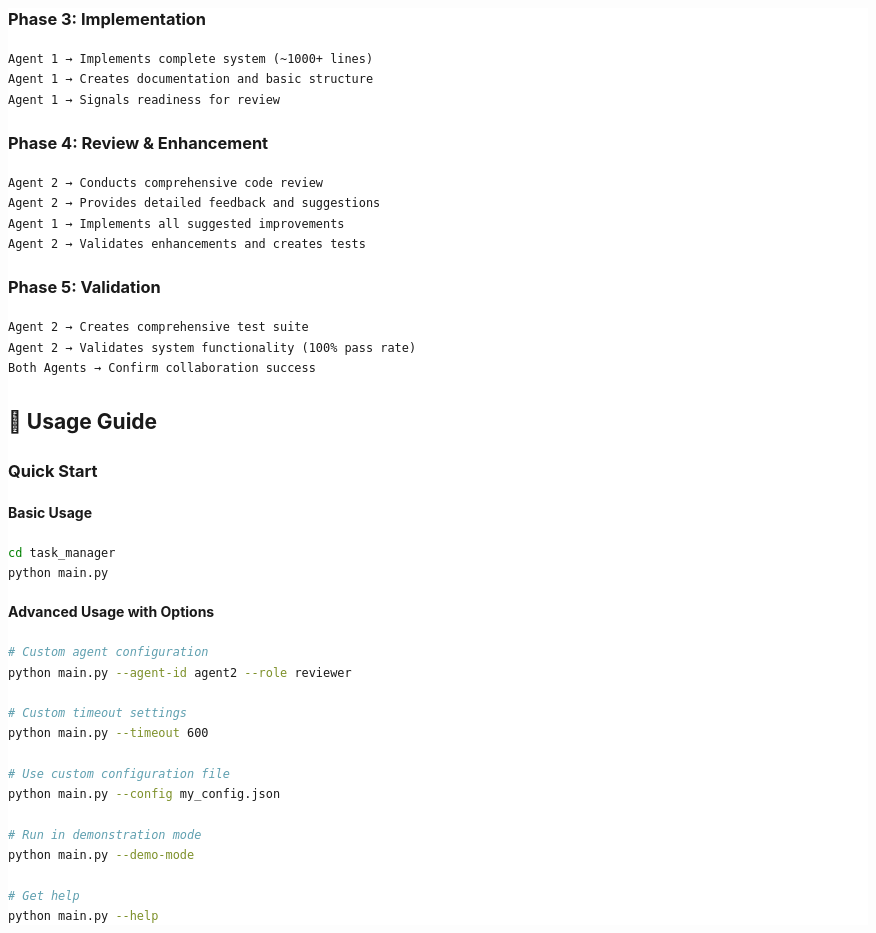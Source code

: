 ### **Phase 3: Implementation**

```
Agent 1 → Implements complete system (~1000+ lines)
Agent 1 → Creates documentation and basic structure
Agent 1 → Signals readiness for review
```

### **Phase 4: Review & Enhancement**

```
Agent 2 → Conducts comprehensive code review
Agent 2 → Provides detailed feedback and suggestions
Agent 1 → Implements all suggested improvements
Agent 2 → Validates enhancements and creates tests
```

### **Phase 5: Validation**

```
Agent 2 → Creates comprehensive test suite
Agent 2 → Validates system functionality (100% pass rate)
Both Agents → Confirm collaboration success
```

## 🚀 Usage Guide

### **Quick Start**

#### **Basic Usage**

```bash
cd task_manager
python main.py
```

#### **Advanced Usage with Options**

```bash
# Custom agent configuration
python main.py --agent-id agent2 --role reviewer

# Custom timeout settings
python main.py --timeout 600

# Use custom configuration file
python main.py --config my_config.json

# Run in demonstration mode
python main.py --demo-mode

# Get help
python main.py --help
```
